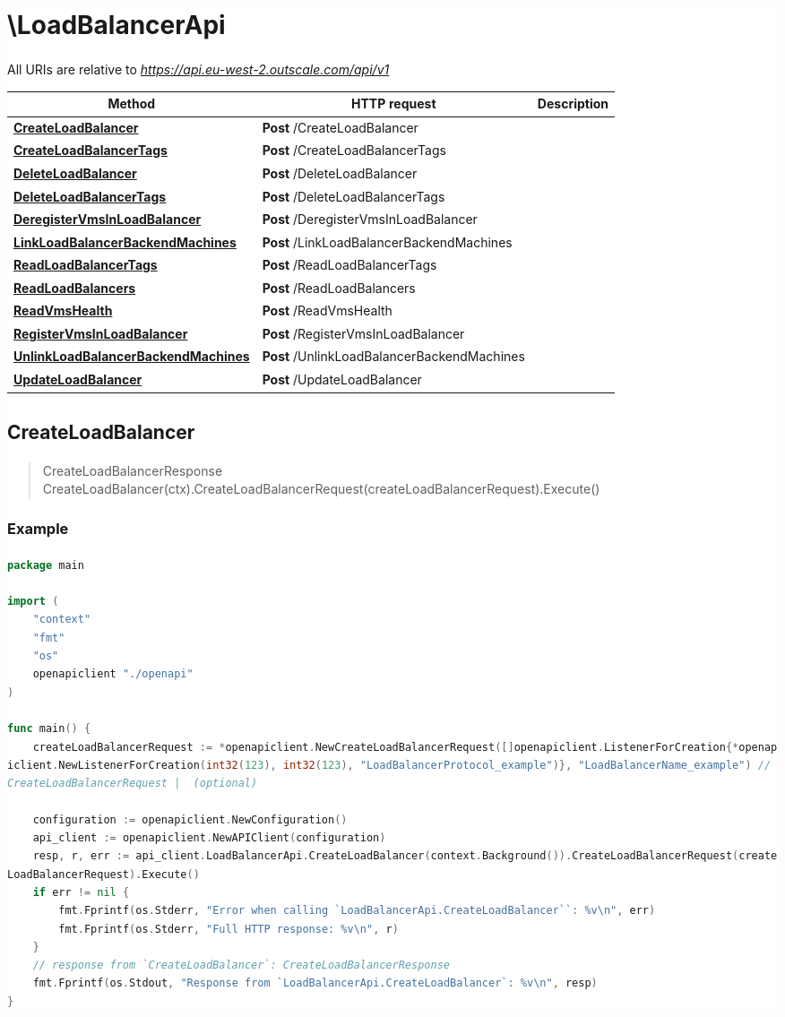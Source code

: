 # \LoadBalancerApi

All URIs are relative to *https://api.eu-west-2.outscale.com/api/v1*

Method | HTTP request | Description
------------- | ------------- | -------------
[**CreateLoadBalancer**](LoadBalancerApi.md#CreateLoadBalancer) | **Post** /CreateLoadBalancer | 
[**CreateLoadBalancerTags**](LoadBalancerApi.md#CreateLoadBalancerTags) | **Post** /CreateLoadBalancerTags | 
[**DeleteLoadBalancer**](LoadBalancerApi.md#DeleteLoadBalancer) | **Post** /DeleteLoadBalancer | 
[**DeleteLoadBalancerTags**](LoadBalancerApi.md#DeleteLoadBalancerTags) | **Post** /DeleteLoadBalancerTags | 
[**DeregisterVmsInLoadBalancer**](LoadBalancerApi.md#DeregisterVmsInLoadBalancer) | **Post** /DeregisterVmsInLoadBalancer | 
[**LinkLoadBalancerBackendMachines**](LoadBalancerApi.md#LinkLoadBalancerBackendMachines) | **Post** /LinkLoadBalancerBackendMachines | 
[**ReadLoadBalancerTags**](LoadBalancerApi.md#ReadLoadBalancerTags) | **Post** /ReadLoadBalancerTags | 
[**ReadLoadBalancers**](LoadBalancerApi.md#ReadLoadBalancers) | **Post** /ReadLoadBalancers | 
[**ReadVmsHealth**](LoadBalancerApi.md#ReadVmsHealth) | **Post** /ReadVmsHealth | 
[**RegisterVmsInLoadBalancer**](LoadBalancerApi.md#RegisterVmsInLoadBalancer) | **Post** /RegisterVmsInLoadBalancer | 
[**UnlinkLoadBalancerBackendMachines**](LoadBalancerApi.md#UnlinkLoadBalancerBackendMachines) | **Post** /UnlinkLoadBalancerBackendMachines | 
[**UpdateLoadBalancer**](LoadBalancerApi.md#UpdateLoadBalancer) | **Post** /UpdateLoadBalancer | 



## CreateLoadBalancer

> CreateLoadBalancerResponse CreateLoadBalancer(ctx).CreateLoadBalancerRequest(createLoadBalancerRequest).Execute()



### Example

```go
package main

import (
    "context"
    "fmt"
    "os"
    openapiclient "./openapi"
)

func main() {
    createLoadBalancerRequest := *openapiclient.NewCreateLoadBalancerRequest([]openapiclient.ListenerForCreation{*openapiclient.NewListenerForCreation(int32(123), int32(123), "LoadBalancerProtocol_example")}, "LoadBalancerName_example") // CreateLoadBalancerRequest |  (optional)

    configuration := openapiclient.NewConfiguration()
    api_client := openapiclient.NewAPIClient(configuration)
    resp, r, err := api_client.LoadBalancerApi.CreateLoadBalancer(context.Background()).CreateLoadBalancerRequest(createLoadBalancerRequest).Execute()
    if err != nil {
        fmt.Fprintf(os.Stderr, "Error when calling `LoadBalancerApi.CreateLoadBalancer``: %v\n", err)
        fmt.Fprintf(os.Stderr, "Full HTTP response: %v\n", r)
    }
    // response from `CreateLoadBalancer`: CreateLoadBalancerResponse
    fmt.Fprintf(os.Stdout, "Response from `LoadBalancerApi.CreateLoadBalancer`: %v\n", resp)
}
```